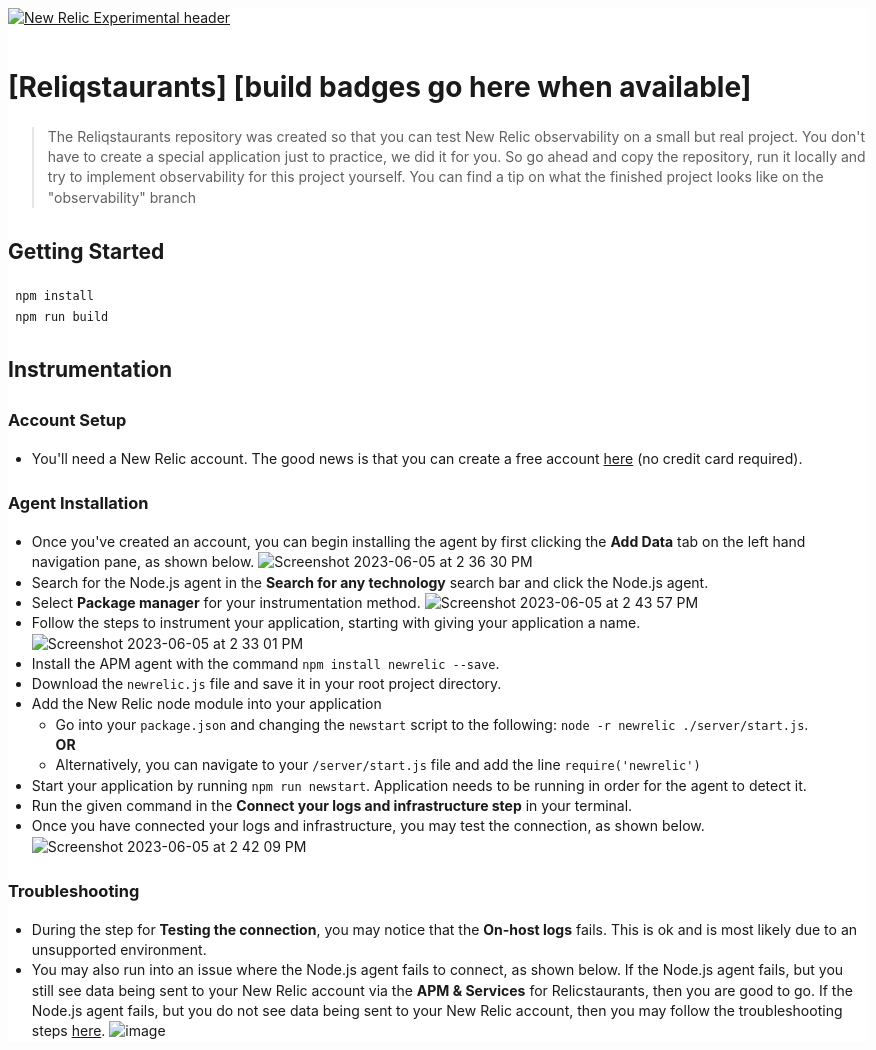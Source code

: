 [![New Relic Experimental header](https://github.com/newrelic/opensource-website/raw/master/src/images/categories/Experimental.png)](https://opensource.newrelic.com/oss-category/#new-relic-experimental)

# [Reliqstaurants] [build badges go here when available]

> The Reliqstaurants repository was created so that you can test New Relic observability on a small but real project. You don't have to create a special application just to practice, we did it for you. So go ahead and copy the repository, run it locally and try to implement observability for this project yourself. You can find a tip on what the finished project looks like on the "observability" branch

## Getting Started

```
 npm install
 npm run build
```

## Instrumentation
### Account Setup
- You'll need a New Relic account. The good news is that you can create a free account [here](https://newrelic.com/signup) (no credit card required).
### Agent Installation
* Once you've created an account, you can begin installing the agent by first clicking the **Add Data** tab on the left hand navigation pane, as shown below. <img width="1490" alt="Screenshot 2023-06-05 at 2 36 30 PM" src="https://github.com/mchavez-newrelic/relicstaurants/assets/132291725/5fccb01f-e9c4-4877-b977-7df2ff5c2553">
* Search for the Node.js agent in the **Search for any technology** search bar and click the Node.js agent.
* Select **Package manager** for your instrumentation method. <img width="677" alt="Screenshot 2023-06-05 at 2 43 57 PM" src="https://github.com/mchavez-newrelic/relicstaurants/assets/132291725/4eca5c1f-d2fb-4577-a379-2873d383e2f1">
* Follow the steps to instrument your application, starting with giving your application a name. <img width="761" alt="Screenshot 2023-06-05 at 2 33 01 PM" src="https://github.com/mchavez-newrelic/relicstaurants/assets/132291725/c904c018-fbf1-4a53-aab5-2af01e5ca13f">
* Install the APM agent with the command `npm install newrelic --save`.
* Download the `newrelic.js` file and save it in your root project directory.
* Add the New Relic node module into your application
  * Go into your `package.json` and changing the `newstart` script to the following: `node -r newrelic ./server/start.js`. <br/>**OR**<br/>
  * Alternatively, you can navigate to your `/server/start.js` file and add the line `require('newrelic')`
* Start your application by running `npm run newstart`. Application needs to be running in order for the agent to detect it.
* Run the given command in the **Connect your logs and infrastructure step** in your terminal.
* Once you have connected your logs and infrastructure, you may test the connection, as shown below. <img width="724" alt="Screenshot 2023-06-05 at 2 42 09 PM" src="https://github.com/mchavez-newrelic/relicstaurants/assets/132291725/cc634848-c64b-4844-b854-f3a493c4d80f">

### Troubleshooting
* During the step for **Testing the connection**, you may notice that the **On-host logs** fails. This is ok and is most likely due to an unsupported environment.
* You may also run into an issue where the Node.js agent fails to connect, as shown below. If the Node.js agent fails, but you still see data being sent to your New Relic account via the **APM & Services** for Relicstaurants, then you are good to go. If the Node.js agent fails, but you do not see data being sent to your New Relic account, then you may follow the troubleshooting steps [here](https://forum.newrelic.com/s/hubtopic/aAX8W0000008bSdWAI/nodejs-troubleshooting-framework-install). <img width="806" alt="image" src="https://github.com/mchavez-newrelic/relicstaurants/assets/104166698/db0c9529-05a9-4249-927e-6056d52791c2">
